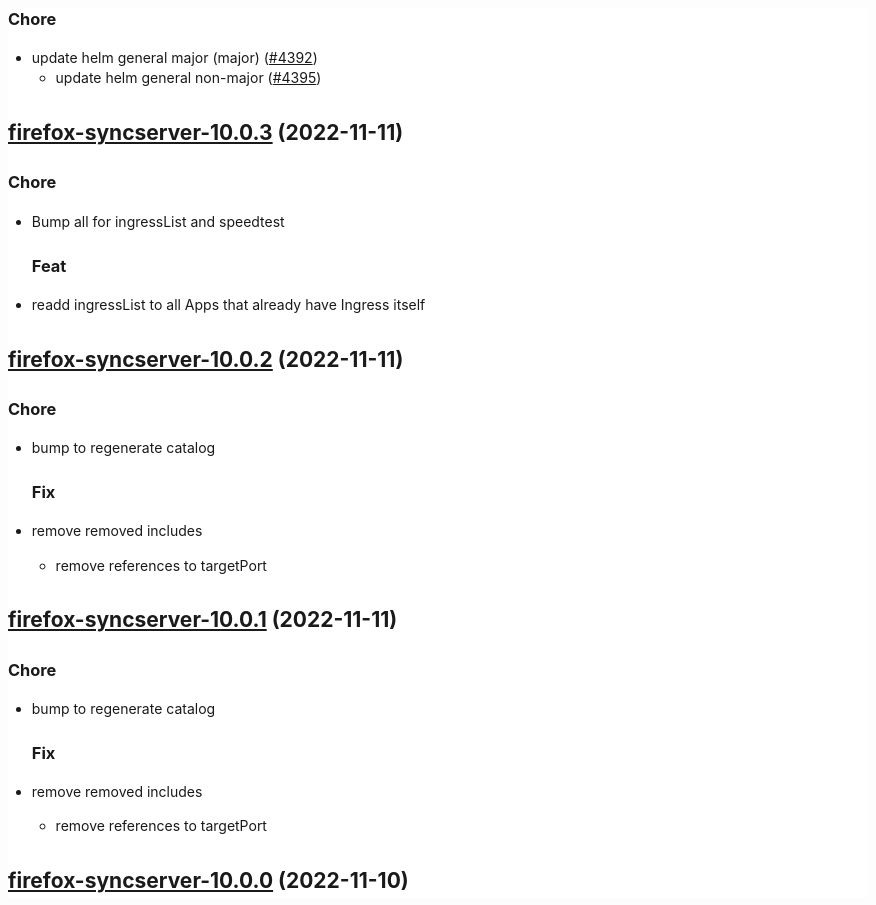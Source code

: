 ### Chore

- update helm general major (major) ([#4392](https://github.com/truecharts/charts/issues/4392))
  - update helm general non-major ([#4395](https://github.com/truecharts/charts/issues/4395))
  
  


## [firefox-syncserver-10.0.3](https://github.com/truecharts/charts/compare/firefox-syncserver-10.0.2...firefox-syncserver-10.0.3) (2022-11-11)

### Chore

- Bump all for ingressList and speedtest
  
  ### Feat

- readd ingressList to all Apps that already have Ingress itself
  
  


## [firefox-syncserver-10.0.2](https://github.com/truecharts/charts/compare/firefox-syncserver-10.0.0...firefox-syncserver-10.0.2) (2022-11-11)

### Chore

- bump to regenerate catalog
  
  ### Fix

- remove removed includes
  - remove references to targetPort
  
  


## [firefox-syncserver-10.0.1](https://github.com/truecharts/charts/compare/firefox-syncserver-10.0.0...firefox-syncserver-10.0.1) (2022-11-11)

### Chore

- bump to regenerate catalog
  
  ### Fix

- remove removed includes
  - remove references to targetPort
  
  


## [firefox-syncserver-10.0.0](https://github.com/truecharts/charts/compare/firefox-syncserver-9.0.49...firefox-syncserver-10.0.0) (2022-11-10)
